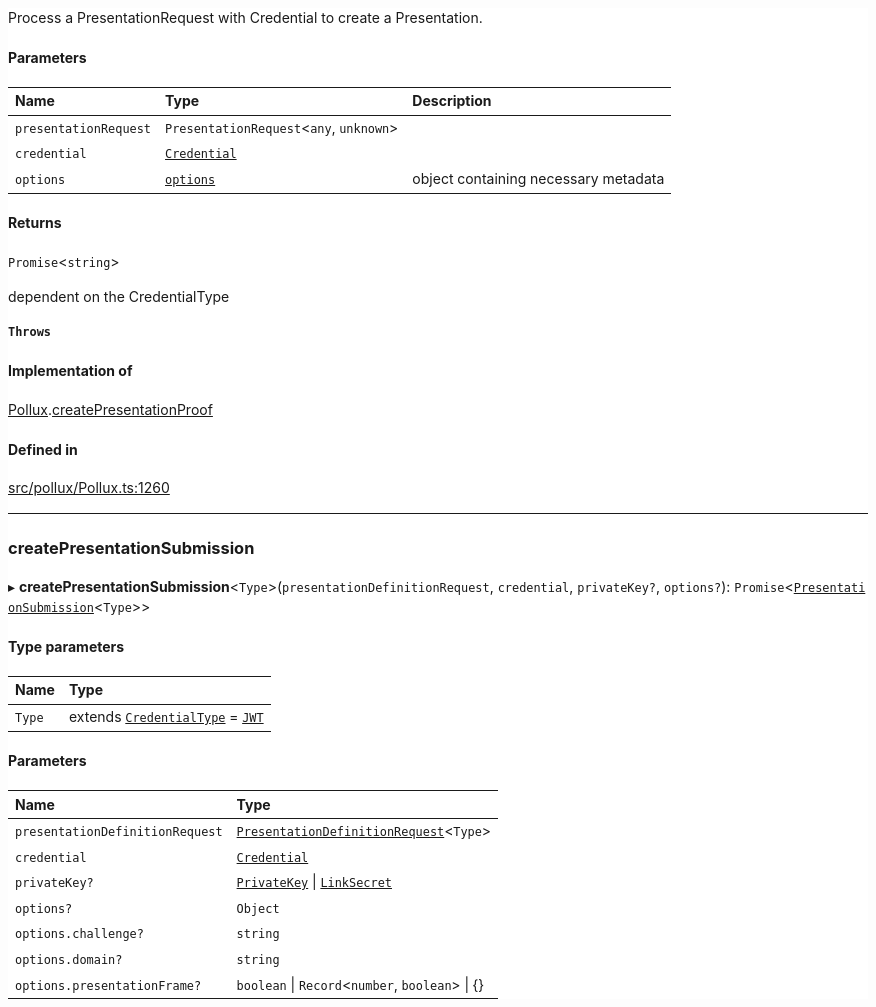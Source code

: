Process a PresentationRequest with Credential to create a Presentation.

#### Parameters

| Name | Type | Description |
| :------ | :------ | :------ |
| `presentationRequest` | `PresentationRequest`\<`any`, `unknown`\> |  |
| `credential` | [`Credential`](Domain.Credential.md) |  |
| `options` | [`options`](../modules/Domain.Pollux.createPresentationProof.md#options) | object containing necessary metadata |

#### Returns

`Promise`\<`string`\>

dependent on the CredentialType

**`Throws`**

#### Implementation of

[Pollux](../interfaces/Domain.Pollux-1.md).[createPresentationProof](../interfaces/Domain.Pollux-1.md#createpresentationproof)

#### Defined in

[src/pollux/Pollux.ts:1260](https://github.com/hyperledger/identus-edge-agent-sdk-ts/blob/b1a74ed6fd4a9050ce3bb69d50435414a88a059a/src/pollux/Pollux.ts#L1260)

___

### createPresentationSubmission

▸ **createPresentationSubmission**\<`Type`\>(`presentationDefinitionRequest`, `credential`, `privateKey?`, `options?`): `Promise`\<[`PresentationSubmission`](../modules/Domain.md#presentationsubmission)\<`Type`\>\>

#### Type parameters

| Name | Type |
| :------ | :------ |
| `Type` | extends [`CredentialType`](../enums/Domain.CredentialType.md) = [`JWT`](../enums/Domain.CredentialType.md#jwt) |

#### Parameters

| Name | Type |
| :------ | :------ |
| `presentationDefinitionRequest` | [`PresentationDefinitionRequest`](../modules/Domain.md#presentationdefinitionrequest)\<`Type`\> |
| `credential` | [`Credential`](Domain.Credential.md) |
| `privateKey?` | [`PrivateKey`](Domain.PrivateKey.md) \| [`LinkSecret`](Domain.LinkSecret.md) |
| `options?` | `Object` |
| `options.challenge?` | `string` |
| `options.domain?` | `string` |
| `options.presentationFrame?` | `boolean` \| `Record`\<`number`, `boolean`\> \| {} |

